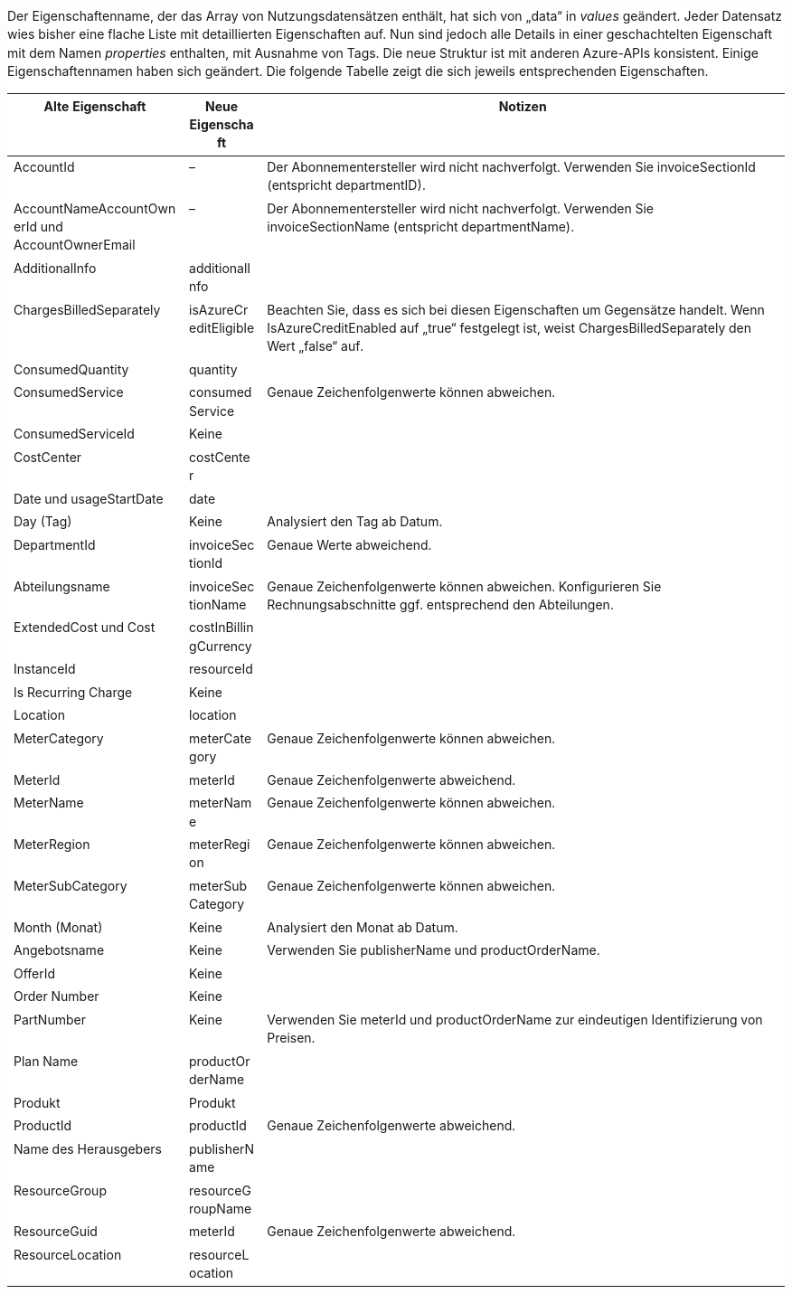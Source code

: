 Der Eigenschaftenname, der das Array von Nutzungsdatensätzen enthält, hat sich von „data“ in _values_ geändert. Jeder Datensatz wies bisher eine flache Liste mit detaillierten Eigenschaften auf. Nun sind jedoch alle Details in einer geschachtelten Eigenschaft mit dem Namen _properties_ enthalten, mit Ausnahme von Tags. Die neue Struktur ist mit anderen Azure-APIs konsistent. Einige Eigenschaftennamen haben sich geändert. Die folgende Tabelle zeigt die sich jeweils entsprechenden Eigenschaften.

| Alte Eigenschaft | Neue Eigenschaft | Notizen |
| --- | --- | --- |
| AccountId | – | Der Abonnementersteller wird nicht nachverfolgt. Verwenden Sie invoiceSectionId (entspricht departmentID). |
| AccountNameAccountOwnerId und AccountOwnerEmail | – | Der Abonnementersteller wird nicht nachverfolgt. Verwenden Sie invoiceSectionName (entspricht departmentName). |
| AdditionalInfo | additionalInfo | &nbsp;  |
| ChargesBilledSeparately | isAzureCreditEligible | Beachten Sie, dass es sich bei diesen Eigenschaften um Gegensätze handelt. Wenn IsAzureCreditEnabled auf „true“ festgelegt ist, weist ChargesBilledSeparately den Wert „false“ auf. |
| ConsumedQuantity | quantity | &nbsp; |
| ConsumedService | consumedService | Genaue Zeichenfolgenwerte können abweichen. |
| ConsumedServiceId | Keine | &nbsp; |
| CostCenter | costCenter | &nbsp; |
| Date und usageStartDate | date | &nbsp;  |
| Day (Tag) | Keine | Analysiert den Tag ab Datum. |
| DepartmentId | invoiceSectionId | Genaue Werte abweichend. |
| Abteilungsname | invoiceSectionName | Genaue Zeichenfolgenwerte können abweichen. Konfigurieren Sie Rechnungsabschnitte ggf. entsprechend den Abteilungen. |
| ExtendedCost und Cost | costInBillingCurrency | &nbsp;  |
| InstanceId | resourceId | &nbsp;  |
| Is Recurring Charge | Keine | &nbsp;  |
| Location | location | &nbsp;  |
| MeterCategory | meterCategory | Genaue Zeichenfolgenwerte können abweichen. |
| MeterId | meterId | Genaue Zeichenfolgenwerte abweichend. |
| MeterName | meterName | Genaue Zeichenfolgenwerte können abweichen. |
| MeterRegion | meterRegion | Genaue Zeichenfolgenwerte können abweichen. |
| MeterSubCategory | meterSubCategory | Genaue Zeichenfolgenwerte können abweichen. |
| Month (Monat) | Keine | Analysiert den Monat ab Datum. |
| Angebotsname | Keine | Verwenden Sie publisherName und productOrderName. |
| OfferId | Keine | &nbsp;  |
| Order Number | Keine | &nbsp;  |
| PartNumber | Keine | Verwenden Sie meterId und productOrderName zur eindeutigen Identifizierung von Preisen. |
| Plan Name | productOrderName | &nbsp;  |
| Produkt | Produkt |   |
| ProductId | productId | Genaue Zeichenfolgenwerte abweichend. |
| Name des Herausgebers | publisherName | &nbsp;  |
| ResourceGroup | resourceGroupName | &nbsp;  |
| ResourceGuid | meterId | Genaue Zeichenfolgenwerte abweichend. |
| ResourceLocation | resourceLocation | &nbsp;  |